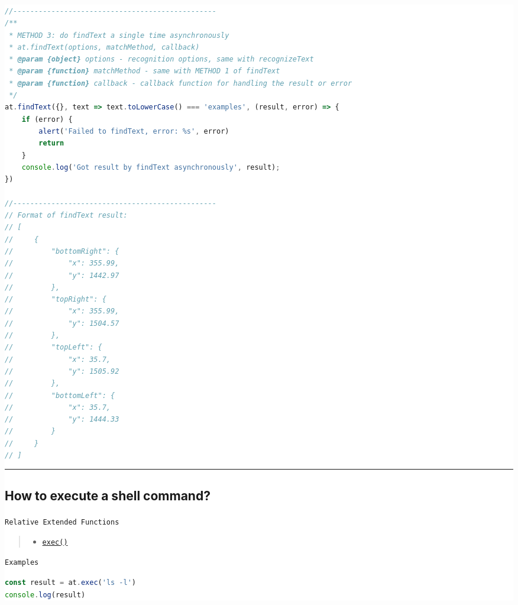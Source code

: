```js
//------------------------------------------------
/**
 * METHOD 3: do findText a single time asynchronously
 * at.findText(options, matchMethod, callback)
 * @param {object} options - recognition options, same with recognizeText
 * @param {function} matchMethod - same with METHOD 1 of findText
 * @param {function} callback - callback function for handling the result or error
 */
at.findText({}, text => text.toLowerCase() === 'examples', (result, error) => {
    if (error) {
        alert('Failed to findText, error: %s', error)
        return
    }
    console.log('Got result by findText asynchronously', result);
})

//------------------------------------------------
// Format of findText result:
// [
//     {
//         "bottomRight": {
//             "x": 355.99,
//             "y": 1442.97
//         },
//         "topRight": {
//             "x": 355.99,
//             "y": 1504.57
//         },
//         "topLeft": {
//             "x": 35.7,
//             "y": 1505.92
//         },
//         "bottomLeft": {
//             "x": 35.7,
//             "y": 1444.33
//         }
//     }
// ]
```
------

## How to execute a shell command?

`Relative Extended Functions`
> * [`exec()`](/js/api.html#exec)

`Examples`
```js
const result = at.exec('ls -l')
console.log(result)
```
